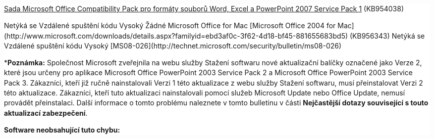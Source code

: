 [Sada Microsoft Office Compatibility Pack pro formáty souborů Word, Excel a PowerPoint 2007 Service Pack 1](http://www.microsoft.com/downloads/details.aspx?familyid=84ce5d58-0010-4945-bce9-67a41f898f2f) (KB954038)
</td>
<td style="border:1px solid black;">
Netýká se
</td>
<td style="border:1px solid black;">
Vzdálené spuštění kódu
</td>
<td style="border:1px solid black;">
Vysoký
</td>
<td style="border:1px solid black;">
Žádné
</td>
</tr>
<tr>
<th style="border:1px solid black;" colspan="5" style="border:1px solid black;">
Microsoft Office for Mac
</th>
</tr>
<tr class="alternateRow">
<td style="border:1px solid black;">
[Microsoft Office 2004 for Mac](http://www.microsoft.com/downloads/details.aspx?familyid=ebd3af0c-3f62-4d18-bf45-881655683bd5) (KB956343)
</td>
<td style="border:1px solid black;">
Netýká se
</td>
<td style="border:1px solid black;">
Vzdálené spuštění kódu
</td>
<td style="border:1px solid black;">
Vysoký
</td>
<td style="border:1px solid black;">
[MS08-026](http://technet.microsoft.com/security/bulletin/ms08-026)
</td>
</tr>
</table>
 
\***Poznámka:** Společnost Microsoft zveřejnila na webu služby Stažení softwaru nové aktualizační balíčky označené jako Verze 2, které jsou určeny pro aplikace Microsoft Office PowerPoint 2003 Service Pack 2 a Microsoft Office PowerPoint 2003 Service Pack 3. Zákazníci, kteří již ručně nainstalovali Verzi 1 této aktualizace z webu služby Stažení softwaru, musí přeinstalovat Verzi 2 této aktualizace. Zákazníci, kteří tuto aktualizaci nainstalovali pomocí služeb Microsoft Update nebo Office Update, nemusí provádět přeinstalaci. Další informace o tomto problému naleznete v tomto bulletinu v části **Nejčastější dotazy související s touto aktualizací zabezpečení**.

**Software neobsahující tuto chybu:**
